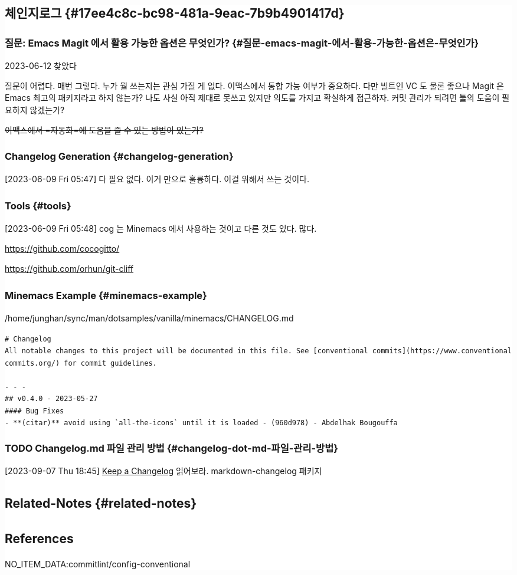 
## 체인지로그 {#17ee4c8c-bc98-481a-9eac-7b9b4901417d}


### 질문: Emacs Magit 에서 활용 가능한 옵션은 무엇인가? {#질문-emacs-magit-에서-활용-가능한-옵션은-무엇인가}

2023-06-12 찾았다

질문이 어렵다. 매번 그렇다. 누가 뭘 쓰는지는 관심 가질 게 없다. 이맥스에서 통합 가능 여부가 중요하다. 다만 빌트인 VC 도 물론 좋으나 Magit 은 Emacs 최고의 패키지라고 하지 않는가? 나도 사실 아직 제대로 못쓰고 있지만 의도를 가지고 확실하게 접근하자. 커밋 관리가 되려면 툴의 도움이 필요하지 않겠는가?

~~이맥스에서 =자동화=에 도움을 줄 수 있는 방법이 있는가?~~


### Changelog Generation {#changelog-generation}

<span class="timestamp-wrapper"><span class="timestamp">[2023-06-09 Fri 05:47]</span></span> 다 필요 없다. 이거 만으로 훌륭하다. 이걸 위해서 쓰는 것이다.


### Tools {#tools}

<span class="timestamp-wrapper"><span class="timestamp">[2023-06-09 Fri 05:48]</span></span> cog 는 Minemacs 에서 사용하는 것이고 다른 것도 있다. 많다.

<https://github.com/cocogitto/>

<https://github.com/orhun/git-cliff>


### Minemacs Example {#minemacs-example}

/home/junghan/sync/man/dotsamples/vanilla/minemacs/CHANGELOG.md

```text
# Changelog
All notable changes to this project will be documented in this file. See [conventional commits](https://www.conventionalcommits.org/) for commit guidelines.

- - -
## v0.4.0 - 2023-05-27
#### Bug Fixes
- **(citar)** avoid using `all-the-icons` until it is loaded - (960d978) - Abdelhak Bougouffa
```


### <span class="org-todo todo TODO">TODO</span> Changelog.md 파일 관리 방법 {#changelog-dot-md-파일-관리-방법}

<span class="timestamp-wrapper"><span class="timestamp">[2023-09-07 Thu 18:45]</span></span> [Keep a Changelog](https://keepachangelog.com/ko/1.0.0/) 읽어보라. markdown-changelog 패키지


## Related-Notes {#related-notes}

## References

<style>.csl-entry{text-indent: -1.5em; margin-left: 1.5em;}</style><div class="csl-bib-body">
  <div class="csl-entry">NO_ITEM_DATA:commitlint/config-conventional</div>
</div>

[^fn:1]: <https://github.com/liuyinz/emacs-conventional-changelog>
